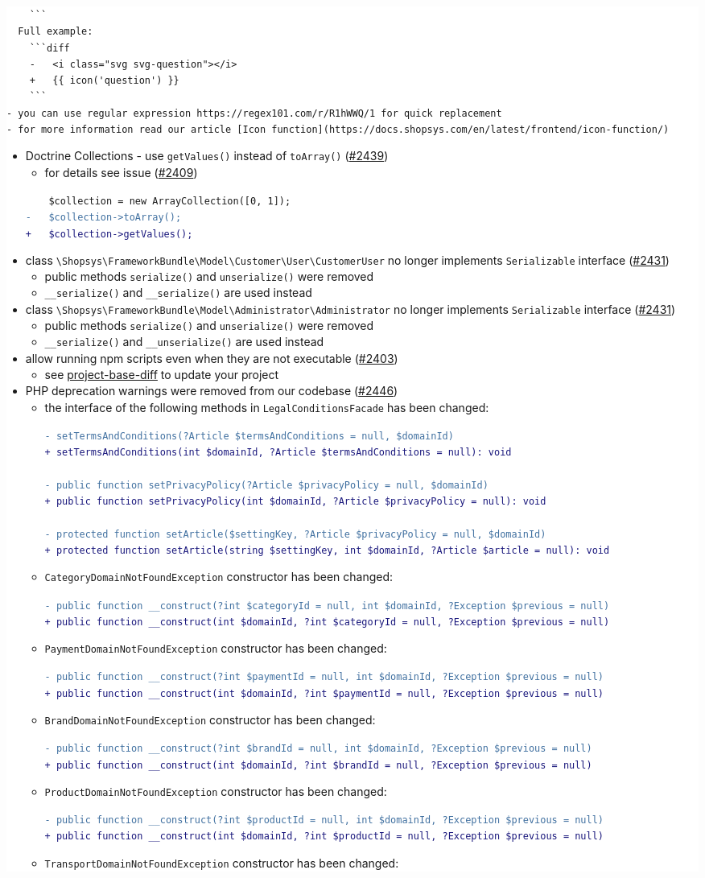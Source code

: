        ```
      Full example:
        ```diff
        -   <i class="svg svg-question"></i>
        +   {{ icon('question') }}
        ```
    - you can use regular expression https://regex101.com/r/R1hWWQ/1 for quick replacement
    - for more information read our article [Icon function](https://docs.shopsys.com/en/latest/frontend/icon-function/)
- Doctrine Collections - use `getValues()` instead of `toArray()` ([#2439](https://github.com/shopsys/shopsys/pull/2439))
    - for details see issue ([#2409](https://github.com/shopsys/shopsys/issues/2409))
    ```diff
        $collection = new ArrayCollection([0, 1]);
    -   $collection->toArray();
    +   $collection->getValues();
    ```
- class `\Shopsys\FrameworkBundle\Model\Customer\User\CustomerUser` no longer implements `Serializable` interface ([#2431](https://github.com/shopsys/shopsys/pull/2431))
    - public methods `serialize()` and `unserialize()` were removed
    - `__serialize()` and `__serialize()` are used instead
- class `\Shopsys\FrameworkBundle\Model\Administrator\Administrator` no longer implements `Serializable` interface ([#2431](https://github.com/shopsys/shopsys/pull/2431))
    - public methods `serialize()` and `unserialize()` were removed
    - `__serialize()` and `__unserialize()` are used instead
- allow running npm scripts even when they are not executable ([#2403](https://github.com/shopsys/shopsys/pull/2403))
    - see [project-base-diff](https://github.com/shopsys/project-base/commit/76cfa5d35b11689ffdd126e3ca2079acbefb659f) to update your project
- PHP deprecation warnings were removed from our codebase ([#2446](https://github.com/shopsys/shopsys/pull/2446))
    - the interface of the following methods in `LegalConditionsFacade` has been changed:
        ```diff
        - setTermsAndConditions(?Article $termsAndConditions = null, $domainId)
        + setTermsAndConditions(int $domainId, ?Article $termsAndConditions = null): void

        - public function setPrivacyPolicy(?Article $privacyPolicy = null, $domainId)
        + public function setPrivacyPolicy(int $domainId, ?Article $privacyPolicy = null): void

        - protected function setArticle($settingKey, ?Article $privacyPolicy = null, $domainId)
        + protected function setArticle(string $settingKey, int $domainId, ?Article $article = null): void
        ```
    - `CategoryDomainNotFoundException` constructor has been changed:
        ```diff
        - public function __construct(?int $categoryId = null, int $domainId, ?Exception $previous = null)
        + public function __construct(int $domainId, ?int $categoryId = null, ?Exception $previous = null)
        ```
    - `PaymentDomainNotFoundException` constructor has been changed:
        ```diff
        - public function __construct(?int $paymentId = null, int $domainId, ?Exception $previous = null)
        + public function __construct(int $domainId, ?int $paymentId = null, ?Exception $previous = null)
        ```
    - `BrandDomainNotFoundException` constructor has been changed:
        ```diff
        - public function __construct(?int $brandId = null, int $domainId, ?Exception $previous = null)
        + public function __construct(int $domainId, ?int $brandId = null, ?Exception $previous = null)
        ```
    - `ProductDomainNotFoundException` constructor has been changed:
        ```diff
        - public function __construct(?int $productId = null, int $domainId, ?Exception $previous = null)
        + public function __construct(int $domainId, ?int $productId = null, ?Exception $previous = null)
        ```
    - `TransportDomainNotFoundException` constructor has been changed:
        ```diff